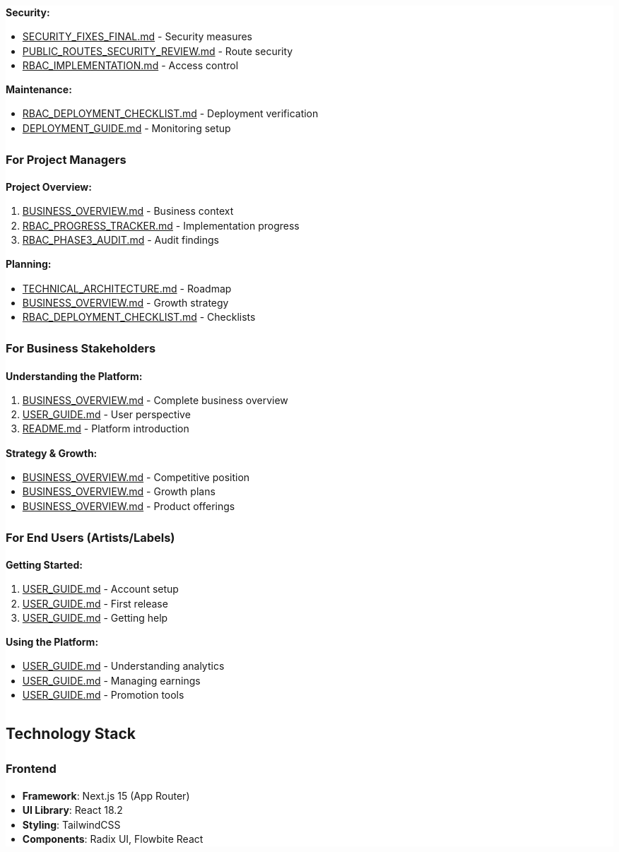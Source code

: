 **Security:**
- [SECURITY_FIXES_FINAL.md](SECURITY_FIXES_FINAL.md) - Security measures
- [PUBLIC_ROUTES_SECURITY_REVIEW.md](PUBLIC_ROUTES_SECURITY_REVIEW.md) - Route security
- [RBAC_IMPLEMENTATION.md](RBAC_IMPLEMENTATION.md) - Access control

**Maintenance:**
- [RBAC_DEPLOYMENT_CHECKLIST.md](RBAC_DEPLOYMENT_CHECKLIST.md) - Deployment verification
- [DEPLOYMENT_GUIDE.md](DEPLOYMENT_GUIDE.md#monitoring--maintenance) - Monitoring setup

### For Project Managers

**Project Overview:**
1. [BUSINESS_OVERVIEW.md](BUSINESS_OVERVIEW.md) - Business context
2. [RBAC_PROGRESS_TRACKER.md](RBAC_PROGRESS_TRACKER.md) - Implementation progress
3. [RBAC_PHASE3_AUDIT.md](RBAC_PHASE3_AUDIT.md) - Audit findings

**Planning:**
- [TECHNICAL_ARCHITECTURE.md](TECHNICAL_ARCHITECTURE.md#future-architecture-enhancements) - Roadmap
- [BUSINESS_OVERVIEW.md](BUSINESS_OVERVIEW.md#growth-strategy) - Growth strategy
- [RBAC_DEPLOYMENT_CHECKLIST.md](RBAC_DEPLOYMENT_CHECKLIST.md) - Checklists

### For Business Stakeholders

**Understanding the Platform:**
1. [BUSINESS_OVERVIEW.md](BUSINESS_OVERVIEW.md) - Complete business overview
2. [USER_GUIDE.md](USER_GUIDE.md) - User perspective
3. [README.md](../README.md) - Platform introduction

**Strategy & Growth:**
- [BUSINESS_OVERVIEW.md](BUSINESS_OVERVIEW.md#competitive-advantages) - Competitive position
- [BUSINESS_OVERVIEW.md](BUSINESS_OVERVIEW.md#growth-strategy) - Growth plans
- [BUSINESS_OVERVIEW.md](BUSINESS_OVERVIEW.md#service-offerings) - Product offerings

### For End Users (Artists/Labels)

**Getting Started:**
1. [USER_GUIDE.md](USER_GUIDE.md#getting-started) - Account setup
2. [USER_GUIDE.md](USER_GUIDE.md#creating-a-release) - First release
3. [USER_GUIDE.md](USER_GUIDE.md#support--help) - Getting help

**Using the Platform:**
- [USER_GUIDE.md](USER_GUIDE.md#analytics-dashboard) - Understanding analytics
- [USER_GUIDE.md](USER_GUIDE.md#earnings--wallet) - Managing earnings
- [USER_GUIDE.md](USER_GUIDE.md#marketing-tools) - Promotion tools

## Technology Stack

### Frontend
- **Framework**: Next.js 15 (App Router)
- **UI Library**: React 18.2
- **Styling**: TailwindCSS
- **Components**: Radix UI, Flowbite React
